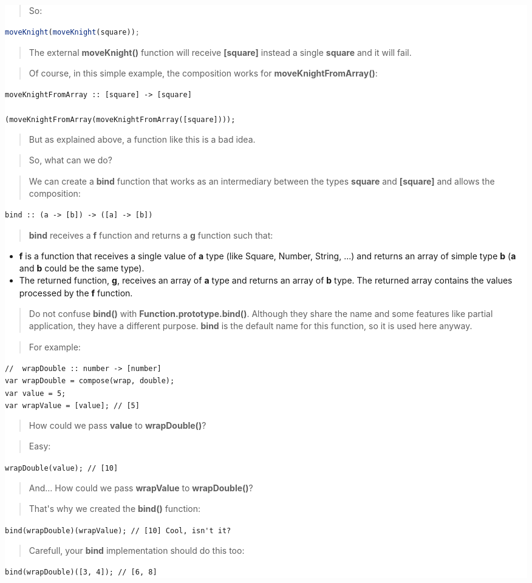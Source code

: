 > So:
```js
moveKnight(moveKnight(square));
```

> The external **moveKnight()** function will receive **[square]** instead a single **square** and it will fail.

> Of course, in this simple example, the composition works for **moveKnightFromArray()**:
```
moveKnightFromArray :: [square] -> [square]

(moveKnightFromArray(moveKnightFromArray([square])));
```

> But as explained above, a function like this is a bad idea.

> So, what can we do?

> We can create a **bind** function that works as an intermediary between the types **square** and **[square]** and allows the composition:
```
bind :: (a -> [b]) -> ([a] -> [b])
```

> **bind** receives a **f** function and returns a **g** function such that:
* **f** is a function that receives a single value of **a** type (like Square, Number, String, ...) and returns an array of simple type **b** (**a** and **b** could be the same type).
* The returned function, **g**, receives an array of **a** type and returns an array of **b** type. The returned array contains the values processed by the **f** function.

> Do not confuse **bind()** with **Function.prototype.bind()**. Although they share the name and some features like partial application, they have a different purpose. **bind** is the default name for this function, so it is used here anyway.

>For example:
```
//  wrapDouble :: number -> [number]
var wrapDouble = compose(wrap, double);
var value = 5;
var wrapValue = [value]; // [5]
```

> How could we pass **value** to **wrapDouble()**?

> Easy:
```
wrapDouble(value); // [10]
```

> And... How could we pass **wrapValue** to **wrapDouble()**?

> That's why we created the **bind()** function:
```
bind(wrapDouble)(wrapValue); // [10] Cool, isn't it?
```

> Carefull, your **bind** implementation should do this too:
```
bind(wrapDouble)([3, 4]); // [6, 8]
```
